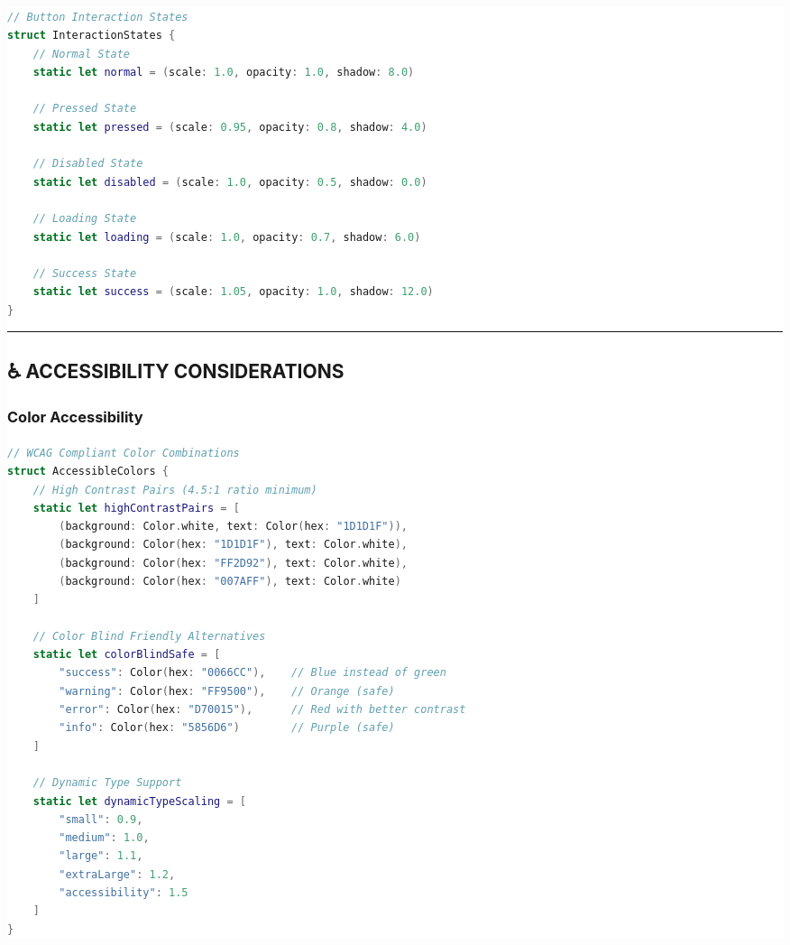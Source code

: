 ```swift
// Button Interaction States
struct InteractionStates {
    // Normal State
    static let normal = (scale: 1.0, opacity: 1.0, shadow: 8.0)
    
    // Pressed State
    static let pressed = (scale: 0.95, opacity: 0.8, shadow: 4.0)
    
    // Disabled State
    static let disabled = (scale: 1.0, opacity: 0.5, shadow: 0.0)
    
    // Loading State
    static let loading = (scale: 1.0, opacity: 0.7, shadow: 6.0)
    
    // Success State
    static let success = (scale: 1.05, opacity: 1.0, shadow: 12.0)
}
```

---

## ♿ **ACCESSIBILITY CONSIDERATIONS**

### **Color Accessibility**

```swift
// WCAG Compliant Color Combinations
struct AccessibleColors {
    // High Contrast Pairs (4.5:1 ratio minimum)
    static let highContrastPairs = [
        (background: Color.white, text: Color(hex: "1D1D1F")),
        (background: Color(hex: "1D1D1F"), text: Color.white),
        (background: Color(hex: "FF2D92"), text: Color.white),
        (background: Color(hex: "007AFF"), text: Color.white)
    ]
    
    // Color Blind Friendly Alternatives
    static let colorBlindSafe = [
        "success": Color(hex: "0066CC"),    // Blue instead of green
        "warning": Color(hex: "FF9500"),    // Orange (safe)
        "error": Color(hex: "D70015"),      // Red with better contrast
        "info": Color(hex: "5856D6")        // Purple (safe)
    ]
    
    // Dynamic Type Support
    static let dynamicTypeScaling = [
        "small": 0.9,
        "medium": 1.0,
        "large": 1.1,
        "extraLarge": 1.2,
        "accessibility": 1.5
    ]
}
```
